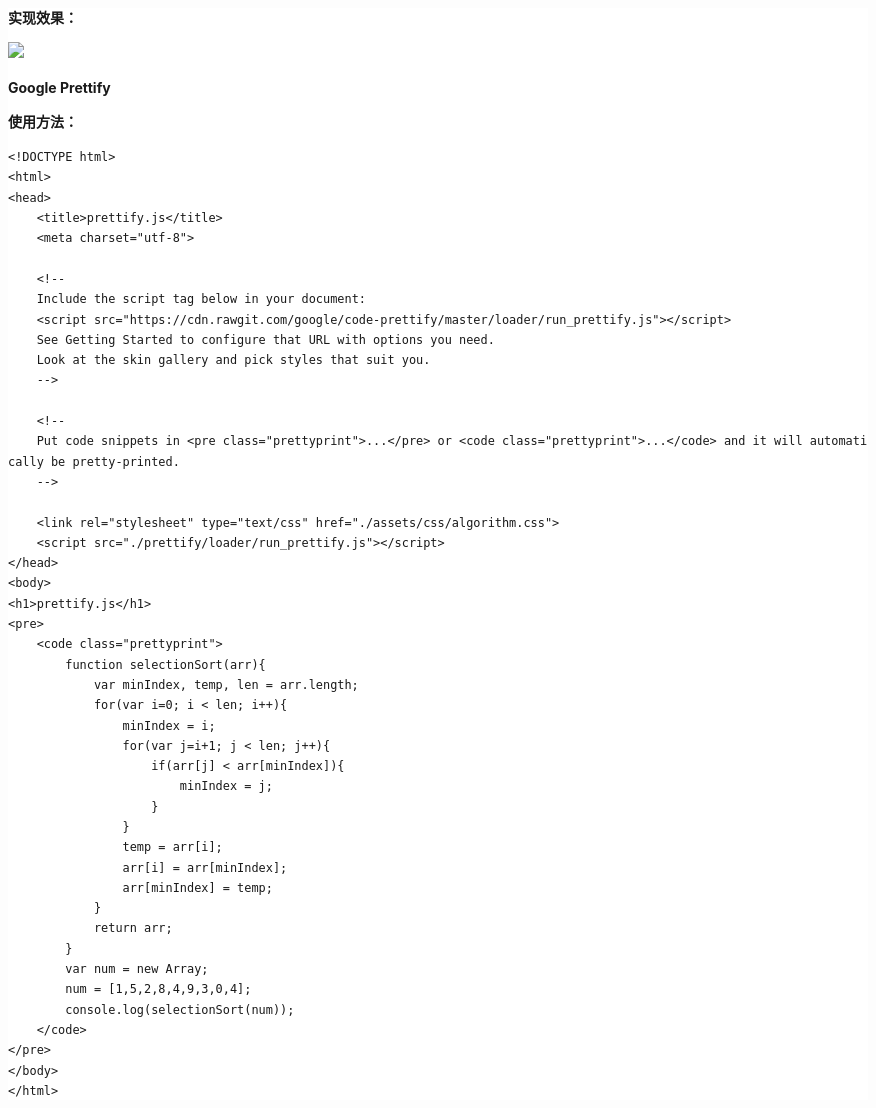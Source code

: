 


**实现效果：**

![](http://images2017.cnblogs.com/blog/772544/201708/772544-20170825114247668-885706121.jpg)



**Google Prettify**

**使用方法：**


```
<!DOCTYPE html>
<html>
<head>
	<title>prettify.js</title>
	<meta charset="utf-8">

	<!-- 
	Include the script tag below in your document:
	<script src="https://cdn.rawgit.com/google/code-prettify/master/loader/run_prettify.js"></script>
	See Getting Started to configure that URL with options you need.
	Look at the skin gallery and pick styles that suit you. 
	-->

	<!-- 
	Put code snippets in <pre class="prettyprint">...</pre> or <code class="prettyprint">...</code> and it will automatically be pretty-printed. 
	-->
	
	<link rel="stylesheet" type="text/css" href="./assets/css/algorithm.css">
	<script src="./prettify/loader/run_prettify.js"></script>
</head>
<body>
<h1>prettify.js</h1>
<pre>
	<code class="prettyprint">
		function selectionSort(arr){
			var minIndex, temp, len = arr.length;
			for(var i=0; i < len; i++){
				minIndex = i;
				for(var j=i+1; j < len; j++){
					if(arr[j] < arr[minIndex]){
						minIndex = j;
					}
				}
				temp = arr[i];
				arr[i] = arr[minIndex];
				arr[minIndex] = temp;
			}
			return arr;
		}
		var num = new Array;
		num = [1,5,2,8,4,9,3,0,4];
		console.log(selectionSort(num));
	</code>
</pre>
</body>
</html>
```
